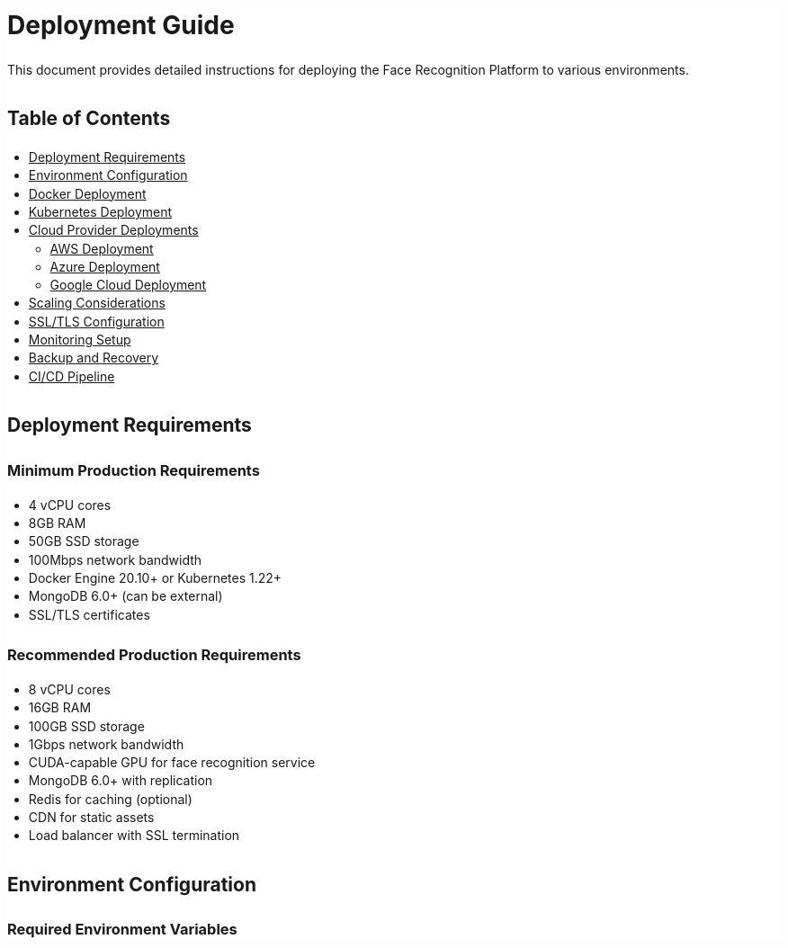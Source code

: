 # Deployment Guide

This document provides detailed instructions for deploying the Face Recognition Platform to various environments.

## Table of Contents

- [Deployment Requirements](#deployment-requirements)
- [Environment Configuration](#environment-configuration)
- [Docker Deployment](#docker-deployment)
- [Kubernetes Deployment](#kubernetes-deployment)
- [Cloud Provider Deployments](#cloud-provider-deployments)
  - [AWS Deployment](#aws-deployment)
  - [Azure Deployment](#azure-deployment)
  - [Google Cloud Deployment](#google-cloud-deployment)
- [Scaling Considerations](#scaling-considerations)
- [SSL/TLS Configuration](#ssltls-configuration)
- [Monitoring Setup](#monitoring-setup)
- [Backup and Recovery](#backup-and-recovery)
- [CI/CD Pipeline](#cicd-pipeline)

## Deployment Requirements

### Minimum Production Requirements

- 4 vCPU cores
- 8GB RAM
- 50GB SSD storage
- 100Mbps network bandwidth
- Docker Engine 20.10+ or Kubernetes 1.22+
- MongoDB 6.0+ (can be external)
- SSL/TLS certificates

### Recommended Production Requirements

- 8 vCPU cores
- 16GB RAM
- 100GB SSD storage
- 1Gbps network bandwidth
- CUDA-capable GPU for face recognition service
- MongoDB 6.0+ with replication
- Redis for caching (optional)
- CDN for static assets
- Load balancer with SSL termination

## Environment Configuration

### Required Environment Variables
